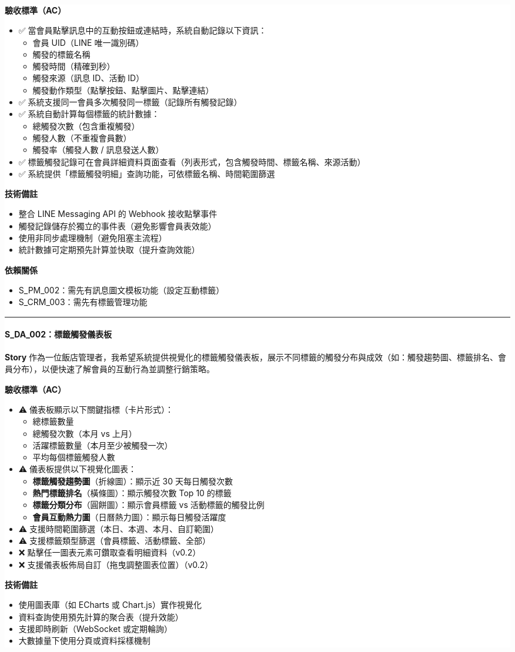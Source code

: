 **驗收標準（AC）**

- ✅ 當會員點擊訊息中的互動按鈕或連結時，系統自動記錄以下資訊：
  - 會員 UID（LINE 唯一識別碼）
  - 觸發的標籤名稱
  - 觸發時間（精確到秒）
  - 觸發來源（訊息 ID、活動 ID）
  - 觸發動作類型（點擊按鈕、點擊圖片、點擊連結）
- ✅ 系統支援同一會員多次觸發同一標籤（記錄所有觸發記錄）
- ✅ 系統自動計算每個標籤的統計數據：
  - 總觸發次數（包含重複觸發）
  - 觸發人數（不重複會員數）
  - 觸發率（觸發人數 / 訊息發送人數）
- ✅ 標籤觸發記錄可在會員詳細資料頁面查看（列表形式，包含觸發時間、標籤名稱、來源活動）
- ✅ 系統提供「標籤觸發明細」查詢功能，可依標籤名稱、時間範圍篩選

**技術備註**
- 整合 LINE Messaging API 的 Webhook 接收點擊事件
- 觸發記錄儲存於獨立的事件表（避免影響會員表效能）
- 使用非同步處理機制（避免阻塞主流程）
- 統計數據可定期預先計算並快取（提升查詢效能）

**依賴關係**
- S_PM_002：需先有訊息圖文模板功能（設定互動標籤）
- S_CRM_003：需先有標籤管理功能

---

#### S_DA_002：標籤觸發儀表板

**Story**
作為一位飯店管理者，我希望系統提供視覺化的標籤觸發儀表板，展示不同標籤的觸發分布與成效（如：觸發趨勢圖、標籤排名、會員分布），以便快速了解會員的互動行為並調整行銷策略。

**驗收標準（AC）**

- ⚠️ 儀表板顯示以下關鍵指標（卡片形式）：
  - 總標籤數量
  - 總觸發次數（本月 vs 上月）
  - 活躍標籤數量（本月至少被觸發一次）
  - 平均每個標籤觸發人數
- ⚠️ 儀表板提供以下視覺化圖表：
  - **標籤觸發趨勢圖**（折線圖）：顯示近 30 天每日觸發次數
  - **熱門標籤排名**（橫條圖）：顯示觸發次數 Top 10 的標籤
  - **標籤分類分布**（圓餅圖）：顯示會員標籤 vs 活動標籤的觸發比例
  - **會員互動熱力圖**（日曆熱力圖）：顯示每日觸發活躍度
- ⚠️ 支援時間範圍篩選（本日、本週、本月、自訂範圍）
- ⚠️ 支援標籤類型篩選（會員標籤、活動標籤、全部）
- ❌ 點擊任一圖表元素可鑽取查看明細資料（v0.2）
- ❌ 支援儀表板佈局自訂（拖曳調整圖表位置）（v0.2）

**技術備註**
- 使用圖表庫（如 ECharts 或 Chart.js）實作視覺化
- 資料查詢使用預先計算的聚合表（提升效能）
- 支援即時刷新（WebSocket 或定期輪詢）
- 大數據量下使用分頁或資料採樣機制
